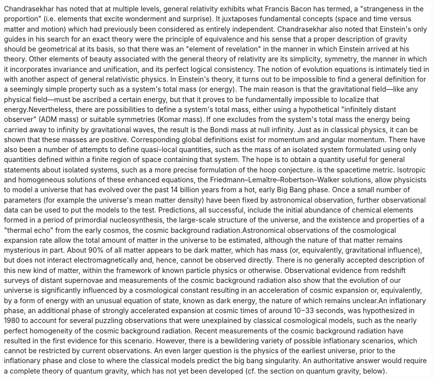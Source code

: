 Chandrasekhar has noted that at multiple levels, general relativity exhibits what Francis Bacon has termed, a "strangeness in the proportion" (i.e. elements that excite wonderment and surprise). It juxtaposes fundamental concepts (space and time versus matter and motion) which had previously been considered as entirely independent. Chandrasekhar also noted that Einstein's only guides in his search for an exact theory were the principle of equivalence and his sense that a proper description of gravity should be geometrical at its basis, so that there was an "element of revelation" in the manner in which Einstein arrived at his theory. Other elements of beauty associated with the general theory of relativity are its simplicity, symmetry, the manner in which it incorporates invariance and unification, and its perfect logical consistency. The notion of evolution equations is intimately tied in with another aspect of general relativistic physics. In Einstein's theory, it turns out to be impossible to find a general definition for a seemingly simple property such as a system's total mass (or energy). The main reason is that the gravitational field—like any physical field—must be ascribed a certain energy, but that it proves to be fundamentally impossible to localize that energy.Nevertheless, there are possibilities to define a system's total mass, either using a hypothetical "infinitely distant observer" (ADM mass) or suitable symmetries (Komar mass). If one excludes from the system's total mass the energy being carried away to infinity by gravitational waves, the result is the Bondi mass at null infinity. Just as in classical physics, it can be shown that these masses are positive. Corresponding global definitions exist for momentum and angular momentum. There have also been a number of attempts to define quasi-local quantities, such as the mass of an isolated system formulated using only quantities defined within a finite region of space containing that system. The hope is to obtain a quantity useful for general statements about isolated systems, such as a more precise formulation of the hoop conjecture. is the spacetime metric. Isotropic and homogeneous solutions of these enhanced equations, the Friedmann–Lemaître–Robertson–Walker solutions, allow physicists to model a universe that has evolved over the past 14 billion years from a hot, early Big Bang phase. Once a small number of parameters (for example the universe's mean matter density) have been fixed by astronomical observation, further observational data can be used to put the models to the test. Predictions, all successful, include the initial abundance of chemical elements formed in a period of primordial nucleosynthesis, the large-scale structure of the universe, and the existence and properties of a "thermal echo" from the early cosmos, the cosmic background radiation.Astronomical observations of the cosmological expansion rate allow the total amount of matter in the universe to be estimated, although the nature of that matter remains mysterious in part. About 90% of all matter appears to be dark matter, which has mass (or, equivalently, gravitational influence), but does not interact electromagnetically and, hence, cannot be observed directly. There is no generally accepted description of this new kind of matter, within the framework of known particle physics or otherwise. Observational evidence from redshift surveys of distant supernovae and measurements of the cosmic background radiation also show that the evolution of our universe is significantly influenced by a cosmological constant resulting in an acceleration of cosmic expansion or, equivalently, by a form of energy with an unusual equation of state, known as dark energy, the nature of which remains unclear.An inflationary phase, an additional phase of strongly accelerated expansion at cosmic times of around 10−33 seconds, was hypothesized in 1980 to account for several puzzling observations that were unexplained by classical cosmological models, such as the nearly perfect homogeneity of the cosmic background radiation. Recent measurements of the cosmic background radiation have resulted in the first evidence for this scenario. However, there is a bewildering variety of possible inflationary scenarios, which cannot be restricted by current observations. An even larger question is the physics of the earliest universe, prior to the inflationary phase and close to where the classical models predict the big bang singularity. An authoritative answer would require a complete theory of quantum gravity, which has not yet been developed (cf. the section on quantum gravity, below).
